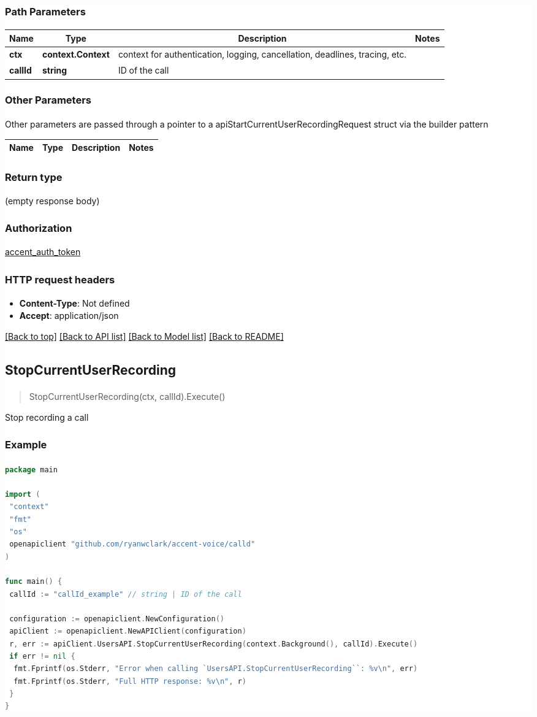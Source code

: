 ### Path Parameters

Name | Type | Description  | Notes
------------- | ------------- | ------------- | -------------
**ctx** | **context.Context** | context for authentication, logging, cancellation, deadlines, tracing, etc.
**callId** | **string** | ID of the call |

### Other Parameters

Other parameters are passed through a pointer to a apiStartCurrentUserRecordingRequest struct via the builder pattern

Name | Type | Description  | Notes
------------- | ------------- | ------------- | -------------

### Return type

 (empty response body)

### Authorization

[accent_auth_token](../README.md#accent_auth_token)

### HTTP request headers

- **Content-Type**: Not defined
- **Accept**: application/json

[[Back to top]](#) [[Back to API list]](../README.md#documentation-for-api-endpoints)
[[Back to Model list]](../README.md#documentation-for-models)
[[Back to README]](../README.md)

## StopCurrentUserRecording

> StopCurrentUserRecording(ctx, callId).Execute()

Stop recording a call

### Example

```go
package main

import (
 "context"
 "fmt"
 "os"
 openapiclient "github.com/ryanwclark/accent-voice/calld"
)

func main() {
 callId := "callId_example" // string | ID of the call

 configuration := openapiclient.NewConfiguration()
 apiClient := openapiclient.NewAPIClient(configuration)
 r, err := apiClient.UsersAPI.StopCurrentUserRecording(context.Background(), callId).Execute()
 if err != nil {
  fmt.Fprintf(os.Stderr, "Error when calling `UsersAPI.StopCurrentUserRecording``: %v\n", err)
  fmt.Fprintf(os.Stderr, "Full HTTP response: %v\n", r)
 }
}
```

